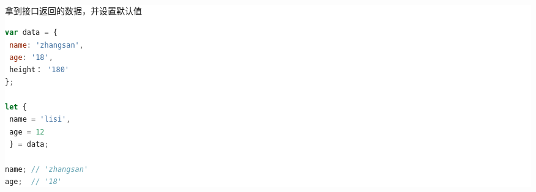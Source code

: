 拿到接口返回的数据，并设置默认值

```js
var data = {
 name: 'zhangsan',
 age: '18',
 height： '180'
};

let {
 name = 'lisi',
 age = 12
 } = data;

name; // 'zhangsan'
age;  // '18'
```
